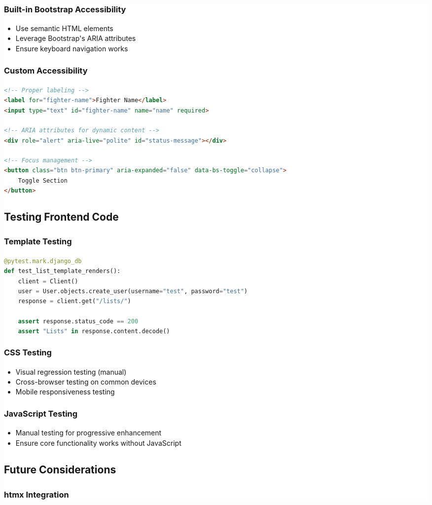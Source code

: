 ### Built-in Bootstrap Accessibility

- Use semantic HTML elements
- Leverage Bootstrap's ARIA attributes
- Ensure keyboard navigation works

### Custom Accessibility

```html
<!-- Proper labeling -->
<label for="fighter-name">Fighter Name</label>
<input type="text" id="fighter-name" name="name" required>

<!-- ARIA attributes for dynamic content -->
<div role="alert" aria-live="polite" id="status-message"></div>

<!-- Focus management -->
<button class="btn btn-primary" aria-expanded="false" data-bs-toggle="collapse">
    Toggle Section
</button>
```

## Testing Frontend Code

### Template Testing

```python
@pytest.mark.django_db
def test_list_template_renders():
    client = Client()
    user = User.objects.create_user(username="test", password="test")
    response = client.get("/lists/")

    assert response.status_code == 200
    assert "Lists" in response.content.decode()
```

### CSS Testing

- Visual regression testing (manual)
- Cross-browser testing on common devices
- Mobile responsiveness testing

### JavaScript Testing

- Manual testing for progressive enhancement
- Ensure core functionality works without JavaScript

## Future Considerations

### htmx Integration
